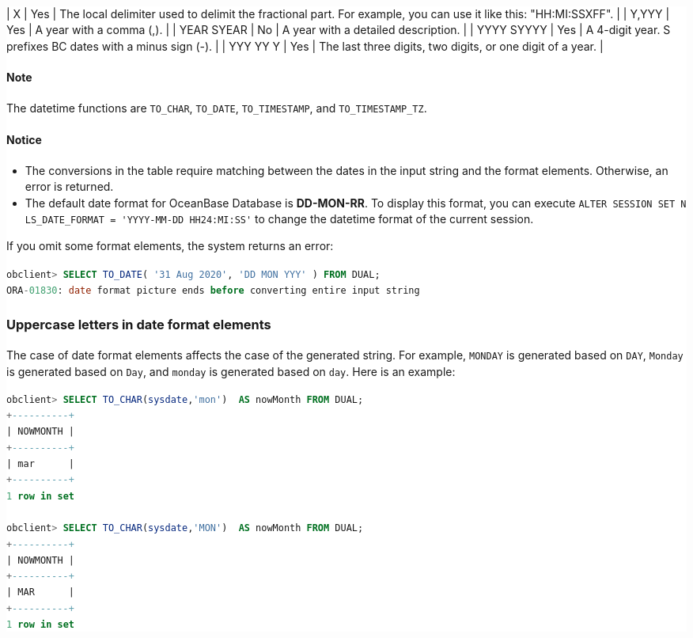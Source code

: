 | X | Yes | The local delimiter used to delimit the fractional part. For example, you can use it like this: "HH:MI:SSXFF".  |
| Y,YYY | Yes | A year with a comma (,).  |
| YEAR SYEAR | No | A year with a detailed description.  |
| YYYY SYYYY | Yes | A 4-digit year. S prefixes BC dates with a minus sign (-).  |
| YYY YY Y | Yes | The last three digits, two digits, or one digit of a year.  |

  
  <main id="notice" type='explain'>
    <h4>Note</h4>
    <p>The datetime functions are <code>TO_CHAR</code>, <code>TO_DATE</code>, <code>TO_TIMESTAMP</code>, and <code>TO_TIMESTAMP_TZ</code>.
  </main>


<main id="notice" type='notice'>
    <h4>Notice</h4>
    <ul>
    <li>The conversions in the table require matching between the dates in the input string and the format elements. Otherwise, an error is returned. </li>
    <li>The default date format for OceanBase Database is <strong>DD-MON-RR</strong>. To display this format, you can execute <code>ALTER SESSION SET NLS_DATE_FORMAT = 'YYYY-MM-DD HH24:MI:SS'</code> to change the datetime format of the current session. </li>
    </ul>
</main>

If you omit some format elements, the system returns an error:

```sql
obclient> SELECT TO_DATE( '31 Aug 2020', 'DD MON YYY' ) FROM DUAL;
ORA-01830: date format picture ends before converting entire input string
```

### Uppercase letters in date format elements

The case of date format elements affects the case of the generated string. For example, `MONDAY` is generated based on `DAY`, `Monday` is generated based on `Day`, and `monday` is generated based on `day`. Here is an example:

```sql
obclient> SELECT TO_CHAR(sysdate,'mon')  AS nowMonth FROM DUAL;
+----------+
| NOWMONTH |
+----------+
| mar      |
+----------+
1 row in set

obclient> SELECT TO_CHAR(sysdate,'MON')  AS nowMonth FROM DUAL;
+----------+
| NOWMONTH |
+----------+
| MAR      |
+----------+
1 row in set
```
